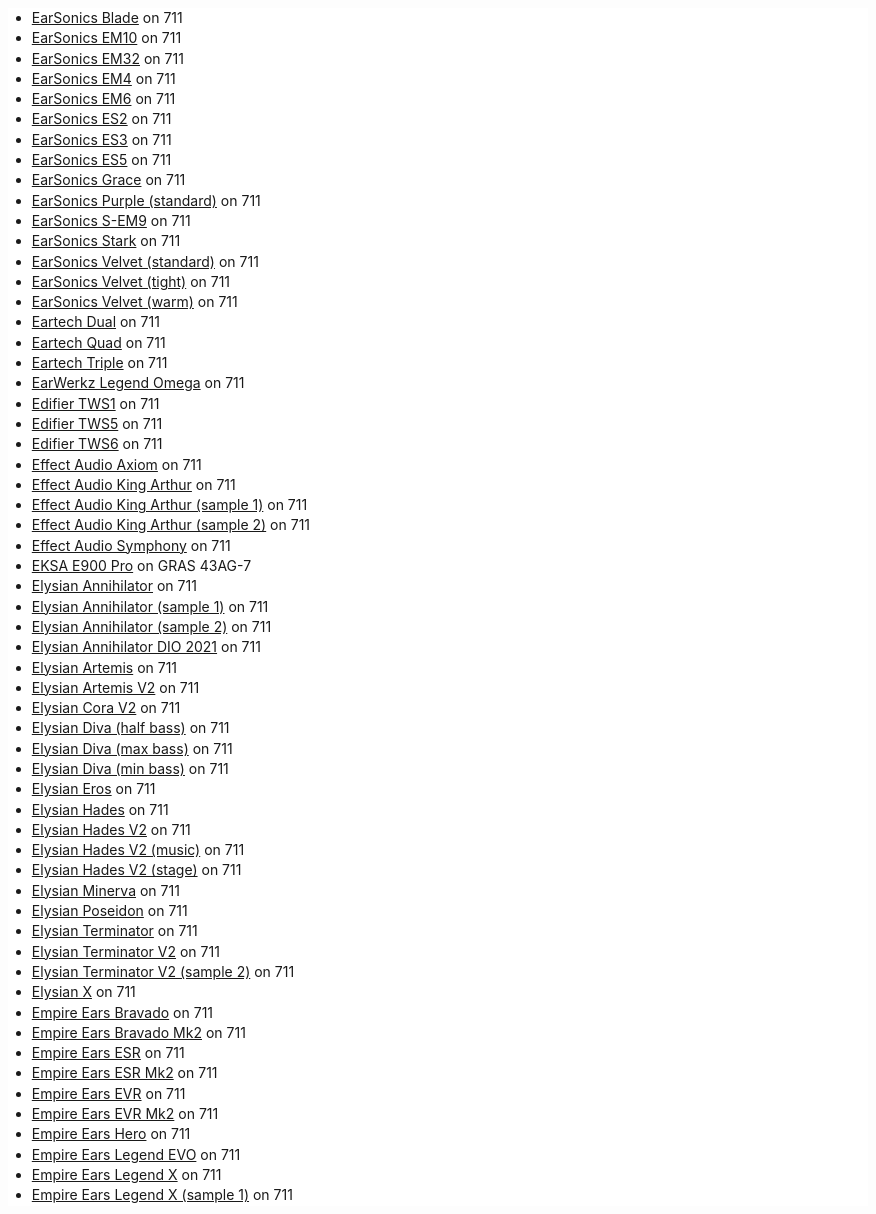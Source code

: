 - [EarSonics Blade](./711%20in-ear/EarSonics%20Blade) on 711
- [EarSonics EM10](./711%20in-ear/EarSonics%20EM10) on 711
- [EarSonics EM32](./711%20in-ear/EarSonics%20EM32) on 711
- [EarSonics EM4](./711%20in-ear/EarSonics%20EM4) on 711
- [EarSonics EM6](./711%20in-ear/EarSonics%20EM6) on 711
- [EarSonics ES2](./711%20in-ear/EarSonics%20ES2) on 711
- [EarSonics ES3](./711%20in-ear/EarSonics%20ES3) on 711
- [EarSonics ES5](./711%20in-ear/EarSonics%20ES5) on 711
- [EarSonics Grace](./711%20in-ear/EarSonics%20Grace) on 711
- [EarSonics Purple (standard)](./711%20in-ear/EarSonics%20Purple%20(standard)) on 711
- [EarSonics S-EM9](./711%20in-ear/EarSonics%20S-EM9) on 711
- [EarSonics Stark](./711%20in-ear/EarSonics%20Stark) on 711
- [EarSonics Velvet (standard)](./711%20in-ear/EarSonics%20Velvet%20(standard)) on 711
- [EarSonics Velvet (tight)](./711%20in-ear/EarSonics%20Velvet%20(tight)) on 711
- [EarSonics Velvet (warm)](./711%20in-ear/EarSonics%20Velvet%20(warm)) on 711
- [Eartech Dual](./711%20in-ear/Eartech%20Dual) on 711
- [Eartech Quad](./711%20in-ear/Eartech%20Quad) on 711
- [Eartech Triple](./711%20in-ear/Eartech%20Triple) on 711
- [EarWerkz Legend Omega](./711%20in-ear/EarWerkz%20Legend%20Omega) on 711
- [Edifier TWS1](./711%20in-ear/Edifier%20TWS1) on 711
- [Edifier TWS5](./711%20in-ear/Edifier%20TWS5) on 711
- [Edifier TWS6](./711%20in-ear/Edifier%20TWS6) on 711
- [Effect Audio Axiom](./711%20in-ear/Effect%20Audio%20Axiom) on 711
- [Effect Audio King Arthur](./711%20in-ear/Effect%20Audio%20King%20Arthur) on 711
- [Effect Audio King Arthur (sample 1)](./711%20in-ear/Effect%20Audio%20King%20Arthur%20(sample%201)) on 711
- [Effect Audio King Arthur (sample 2)](./711%20in-ear/Effect%20Audio%20King%20Arthur%20(sample%202)) on 711
- [Effect Audio Symphony](./711%20in-ear/Effect%20Audio%20Symphony) on 711
- [EKSA E900 Pro](./GRAS%2043AG-7%20over-ear/EKSA%20E900%20Pro) on GRAS 43AG-7
- [Elysian Annihilator](./711%20in-ear/Elysian%20Annihilator) on 711
- [Elysian Annihilator (sample 1)](./711%20in-ear/Elysian%20Annihilator%20(sample%201)) on 711
- [Elysian Annihilator (sample 2)](./711%20in-ear/Elysian%20Annihilator%20(sample%202)) on 711
- [Elysian Annihilator DIO 2021](./711%20in-ear/Elysian%20Annihilator%20DIO%202021) on 711
- [Elysian Artemis](./711%20in-ear/Elysian%20Artemis) on 711
- [Elysian Artemis V2](./711%20in-ear/Elysian%20Artemis%20V2) on 711
- [Elysian Cora V2](./711%20in-ear/Elysian%20Cora%20V2) on 711
- [Elysian Diva (half bass)](./711%20in-ear/Elysian%20Diva%20(half%20bass)) on 711
- [Elysian Diva (max bass)](./711%20in-ear/Elysian%20Diva%20(max%20bass)) on 711
- [Elysian Diva (min bass)](./711%20in-ear/Elysian%20Diva%20(min%20bass)) on 711
- [Elysian Eros](./711%20in-ear/Elysian%20Eros) on 711
- [Elysian Hades](./711%20in-ear/Elysian%20Hades) on 711
- [Elysian Hades V2](./711%20in-ear/Elysian%20Hades%20V2) on 711
- [Elysian Hades V2 (music)](./711%20in-ear/Elysian%20Hades%20V2%20(music)) on 711
- [Elysian Hades V2 (stage)](./711%20in-ear/Elysian%20Hades%20V2%20(stage)) on 711
- [Elysian Minerva](./711%20in-ear/Elysian%20Minerva) on 711
- [Elysian Poseidon](./711%20in-ear/Elysian%20Poseidon) on 711
- [Elysian Terminator](./711%20in-ear/Elysian%20Terminator) on 711
- [Elysian Terminator V2](./711%20in-ear/Elysian%20Terminator%20V2) on 711
- [Elysian Terminator V2 (sample 2)](./711%20in-ear/Elysian%20Terminator%20V2%20(sample%202)) on 711
- [Elysian X](./711%20in-ear/Elysian%20X) on 711
- [Empire Ears Bravado](./711%20in-ear/Empire%20Ears%20Bravado) on 711
- [Empire Ears Bravado Mk2](./711%20in-ear/Empire%20Ears%20Bravado%20Mk2) on 711
- [Empire Ears ESR](./711%20in-ear/Empire%20Ears%20ESR) on 711
- [Empire Ears ESR Mk2](./711%20in-ear/Empire%20Ears%20ESR%20Mk2) on 711
- [Empire Ears EVR](./711%20in-ear/Empire%20Ears%20EVR) on 711
- [Empire Ears EVR Mk2](./711%20in-ear/Empire%20Ears%20EVR%20Mk2) on 711
- [Empire Ears Hero](./711%20in-ear/Empire%20Ears%20Hero) on 711
- [Empire Ears Legend EVO](./711%20in-ear/Empire%20Ears%20Legend%20EVO) on 711
- [Empire Ears Legend X](./711%20in-ear/Empire%20Ears%20Legend%20X) on 711
- [Empire Ears Legend X (sample 1)](./711%20in-ear/Empire%20Ears%20Legend%20X%20(sample%201)) on 711